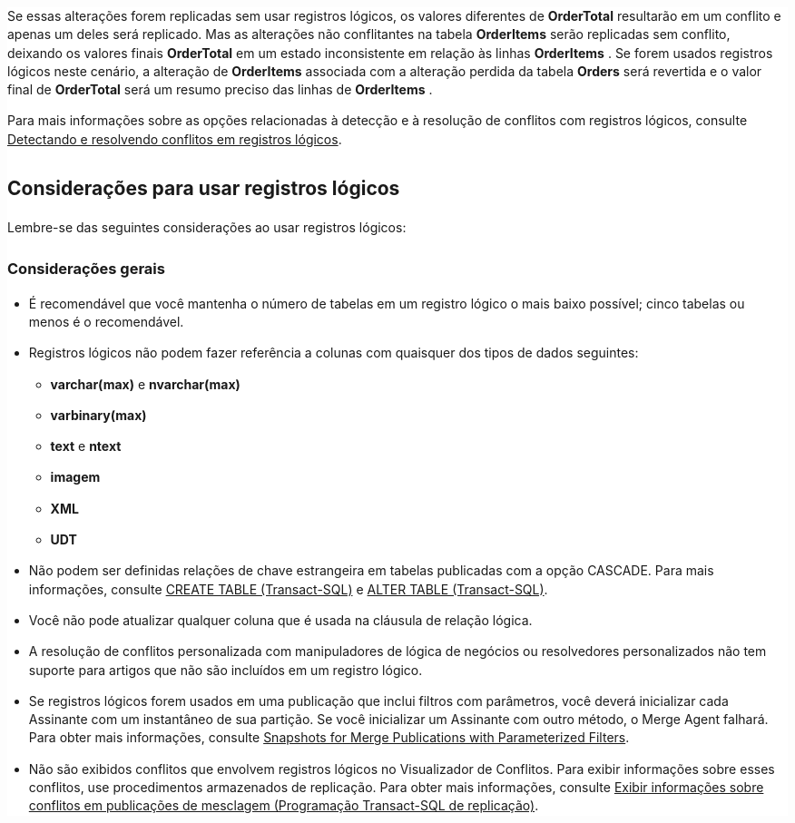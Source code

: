  Se essas alterações forem replicadas sem usar registros lógicos, os valores diferentes de **OrderTotal** resultarão em um conflito e apenas um deles será replicado. Mas as alterações não conflitantes na tabela **OrderItems** serão replicadas sem conflito, deixando os valores finais **OrderTotal** em um estado inconsistente em relação às linhas **OrderItems** . Se forem usados registros lógicos neste cenário, a alteração de **OrderItems** associada com a alteração perdida da tabela **Orders** será revertida e o valor final de **OrderTotal** será um resumo preciso das linhas de **OrderItems** .  
  
 Para mais informações sobre as opções relacionadas à detecção e à resolução de conflitos com registros lógicos, consulte [Detectando e resolvendo conflitos em registros lógicos](../../../relational-databases/replication/merge/advanced-merge-replication-conflict-resolving-in-logical-record.md).  
  
## <a name="considerations-for-using-logical-records"></a>Considerações para usar registros lógicos  
 Lembre-se das seguintes considerações ao usar registros lógicos:  
  
### <a name="general-considerations"></a>Considerações gerais  
  
-   É recomendável que você mantenha o número de tabelas em um registro lógico o mais baixo possível; cinco tabelas ou menos é o recomendável.  
  
-   Registros lógicos não podem fazer referência a colunas com quaisquer dos tipos de dados seguintes:  
  
    -   **varchar(max)** e **nvarchar(max)**  
  
    -   **varbinary(max)**  
  
    -   **text** e **ntext**  
  
    -   **imagem**  
  
    -   **XML**  
  
    -   **UDT**  
  
-   Não podem ser definidas relações de chave estrangeira em tabelas publicadas com a opção CASCADE. Para mais informações, consulte [CREATE TABLE &#40;Transact-SQL&#41;](../../../t-sql/statements/create-table-transact-sql.md) e [ALTER TABLE &#40;Transact-SQL&#41;](../../../t-sql/statements/alter-table-transact-sql.md).  
  
-   Você não pode atualizar qualquer coluna que é usada na cláusula de relação lógica.  
  
-   A resolução de conflitos personalizada com manipuladores de lógica de negócios ou resolvedores personalizados não tem suporte para artigos que não são incluídos em um registro lógico.  
  
-   Se registros lógicos forem usados em uma publicação que inclui filtros com parâmetros, você deverá inicializar cada Assinante com um instantâneo de sua partição. Se você inicializar um Assinante com outro método, o Merge Agent falhará. Para obter mais informações, consulte [Snapshots for Merge Publications with Parameterized Filters](../../../relational-databases/replication/create-a-snapshot-for-a-merge-publication-with-parameterized-filters.md).  
  
-   Não são exibidos conflitos que envolvem registros lógicos no Visualizador de Conflitos. Para exibir informações sobre esses conflitos, use procedimentos armazenados de replicação. Para obter mais informações, consulte [Exibir informações sobre conflitos em publicações de mesclagem &#40;Programação Transact-SQL de replicação&#41;](../../../relational-databases/replication/view-conflict-information-for-merge-publications.md).  
  